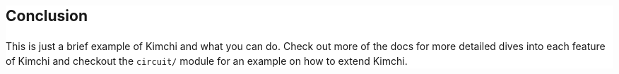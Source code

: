 ## Conclusion

This is just a brief example of Kimchi and what you can do. Check out more of the docs for more detailed dives into each feature of Kimchi and checkout the `circuit/` module for an example on how to extend Kimchi.
